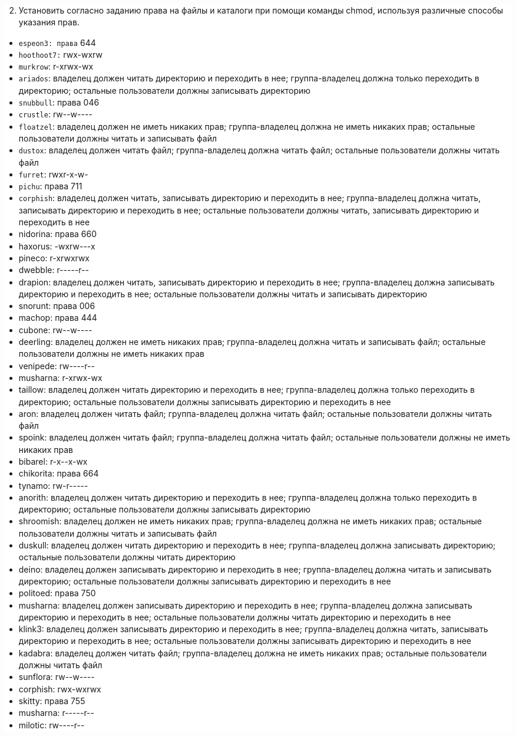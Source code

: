 2. Установить согласно заданию права на файлы и каталоги при помощи команды chmod, используя различные способы указания прав.

  - `espeon3: права` 644
  - `hoothoot7:` rwx-wxrw
 -  `murkrow`: r-xrwx-wx
-  `ariados`: владелец должен читать директорию и переходить в нее; группа-владелец должна только переходить в директорию; остальные пользователи должны записывать директорию
-  `snubbull`: права 046
-   `crustle`: rw--w----
-   `floatzel`: владелец должен не иметь никаких прав; группа-владелец должна не иметь никаких прав; остальные пользователи должны читать и записывать файл
-   `dustox`: владелец должен читать файл; группа-владелец должна читать файл; остальные пользователи должны читать файл
-   `furret`: rwxr-x-w-
-   `pichu`: права 711
-   `corphish`: владелец должен читать, записывать директорию и переходить в нее; группа-владелец должна читать, записывать директорию и переходить в нее; остальные пользователи должны читать, записывать директорию и переходить в нее
-   nidorina: права 660
-    haxorus: -wxrw---x
-    pineco: r-xrwxrwx
-    dwebble: r-----r--
-    drapion: владелец должен читать, записывать директорию и переходить в нее; группа-владелец должна записывать директорию и переходить в нее; остальные пользователи должны читать и записывать директорию
-    snorunt: права 006
-    machop: права 444
-    cubone: rw--w----
-    deerling: владелец должен не иметь никаких прав; группа-владелец должна читать и записывать файл; остальные пользователи должны не иметь никаких прав
-    venipede: rw----r--
-    musharna: r-xrwx-wx
-    taillow: владелец должен читать директорию и переходить в нее; группа-владелец должна только переходить в директорию; остальные пользователи должны записывать директорию и переходить в нее
-    aron: владелец должен читать файл; группа-владелец должна читать файл; остальные пользователи должны читать файл
-    spoink: владелец должен читать файл; группа-владелец должна читать файл; остальные пользователи должны не иметь никаких прав
-    bibarel: r-x--x-wx
-    chikorita: права 664
-    tynamo: rw-r-----
-    anorith: владелец должен читать директорию и переходить в нее; группа-владелец должна только переходить в директорию; остальные пользователи должны записывать директорию
-    shroomish: владелец должен не иметь никаких прав; группа-владелец должна не иметь никаких прав; остальные пользователи должны читать и записывать файл
-    duskull: владелец должен читать директорию и переходить в нее; группа-владелец должна записывать директорию; остальные пользователи должны читать директорию
-    deino: владелец должен записывать директорию и переходить в нее; группа-владелец должна читать и записывать директорию; остальные пользователи должны записывать директорию и переходить в нее
-    politoed: права 750
-   musharna: владелец должен записывать директорию и переходить в нее; группа-владелец должна записывать директорию и переходить в нее; остальные пользователи должны читать директорию и переходить в нее
-    klink3: владелец должен записывать директорию и переходить в нее; группа-владелец должна читать, записывать директорию и переходить в нее; остальные пользователи должны записывать директорию и переходить в нее
-    kadabra: владелец должен читать файл; группа-владелец должна не иметь никаких прав; остальные пользователи должны читать файл
-    sunflora: rw--w----
-   corphish: rwx-wxrwx
-   skitty: права 755
-    musharna: r-----r--
-    milotic: rw----r--